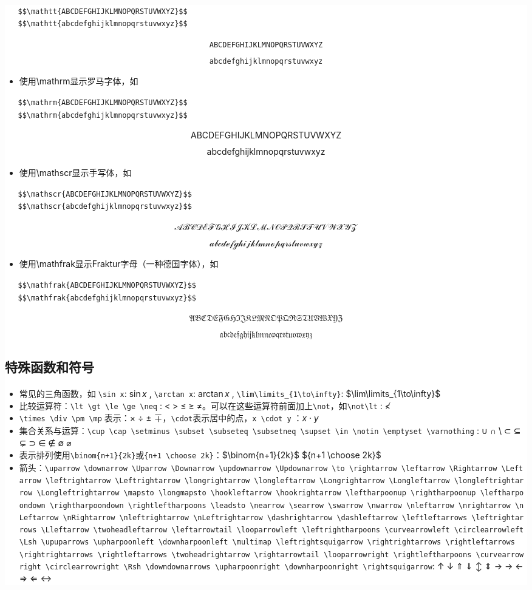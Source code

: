 ```
   $$\mathtt{ABCDEFGHIJKLMNOPQRSTUVWXYZ}$$
   $$\mathtt{abcdefghijklmnopqrstuvwxyz}$$
```

   $$\mathtt{ABCDEFGHIJKLMNOPQRSTUVWXYZ}$$
   $$\mathtt{abcdefghijklmnopqrstuvwxyz}$$

* 使用\mathrm显示罗马字体，如 

```
   $$\mathrm{ABCDEFGHIJKLMNOPQRSTUVWXYZ}$$
   $$\mathrm{abcdefghijklmnopqrstuvwxyz}$$
```

   $$\mathrm{ABCDEFGHIJKLMNOPQRSTUVWXYZ}$$
   $$\mathrm{abcdefghijklmnopqrstuvwxyz}$$

* 使用\mathscr显示手写体，如

```
   $$\mathscr{ABCDEFGHIJKLMNOPQRSTUVWXYZ}$$
   $$\mathscr{abcdefghijklmnopqrstuvwxyz}$$
```

   $$\mathscr{ABCDEFGHIJKLMNOPQRSTUVWXYZ}$$
   $$\mathscr{abcdefghijklmnopqrstuvwxyz}$$

* 使用\mathfrak显示Fraktur字母（一种德国字体），如 


```
   $$\mathfrak{ABCDEFGHIJKLMNOPQRSTUVWXYZ}$$
   $$\mathfrak{abcdefghijklmnopqrstuvwxyz}$$
```

   $$\mathfrak{ABCDEFGHIJKLMNOPQRSTUVWXYZ}$$
   $$\mathfrak{abcdefghijklmnopqrstuvwxyz}$$

## 特殊函数和符号

* 常见的三角函数，如 `\sin x`: $\sin x$ , `\arctan x`: $\arctan x$ , `\lim\limits_{1\to\infty}`: $\lim\limits_{1\to\infty}$
* 比较运算符：`\lt \gt \le \ge \neq` : $\lt$ $\gt$ $\le$ $\ge$ $\neq$。可以在这些运算符前面加上`\not`，如`\not\lt` : $\not\lt$
* `\times \div \pm \mp` 表示：$\times$ $\div$ $\pm$ $\mp$，`\cdot`表示居中的点，`x \cdot y` ：$x \cdot y$
* 集合关系与运算：`\cup \cap \setminus \subset \subseteq \subsetneq \supset \in \notin \emptyset \varnothing` : $\cup$ $\cap$ $\setminus$ $\subset$ $\subseteq$ $\subsetneq$ $\supset$ $\in$ $\notin$ $\emptyset$ $\varnothing$
* 表示排列使用`\binom{n+1}{2k}`或`{n+1 \choose 2k}`：$\binom{n+1}{2k}$ ${n+1 \choose 2k}$
* 箭头：`\uparrow \downarrow \Uparrow \Downarrow \updownarrow \Updownarrow \to \rightarrow \leftarrow \Rightarrow \Leftarrow \leftrightarrow
\Leftrightarrow \longrightarrow \longleftarrow \Longrightarrow \Longleftarrow \longleftrightarrow \Longleftrightarrow \mapsto \longmapsto \hookleftarrow \hookrightarrow \leftharpoonup \rightharpoonup \leftharpoondown \rightharpoondown \rightleftharpoons \leadsto \nearrow \searrow \swarrow \nwarrow \nleftarrow \nrightarrow \nLeftarrow \nRightarrow \nleftrightarrow \nLeftrightarrow \dashrightarrow \dashleftarrow \leftleftarrows \leftrightarrows \Lleftarrow \twoheadleftarrow \leftarrowtail \looparrowleft \leftrightharpoons \curvearrowleft \circlearrowleft \Lsh \upuparrows \upharpoonleft \downharpoonleft \multimap \leftrightsquigarrow \rightrightarrows \rightleftarrows \rightrightarrows \rightleftarrows \twoheadrightarrow \rightarrowtail \looparrowright \rightleftharpoons \curvearrowright \circlearrowright \Rsh \downdownarrows \upharpoonright \downharpoonright \rightsquigarrow`: $\uparrow$ $\downarrow$ $\Uparrow$ $\Downarrow$ $\updownarrow$ $\Updownarrow$ $\to$ $\rightarrow$ $\leftarrow$ $\Rightarrow$ $\Leftarrow$ $\leftrightarrow$
